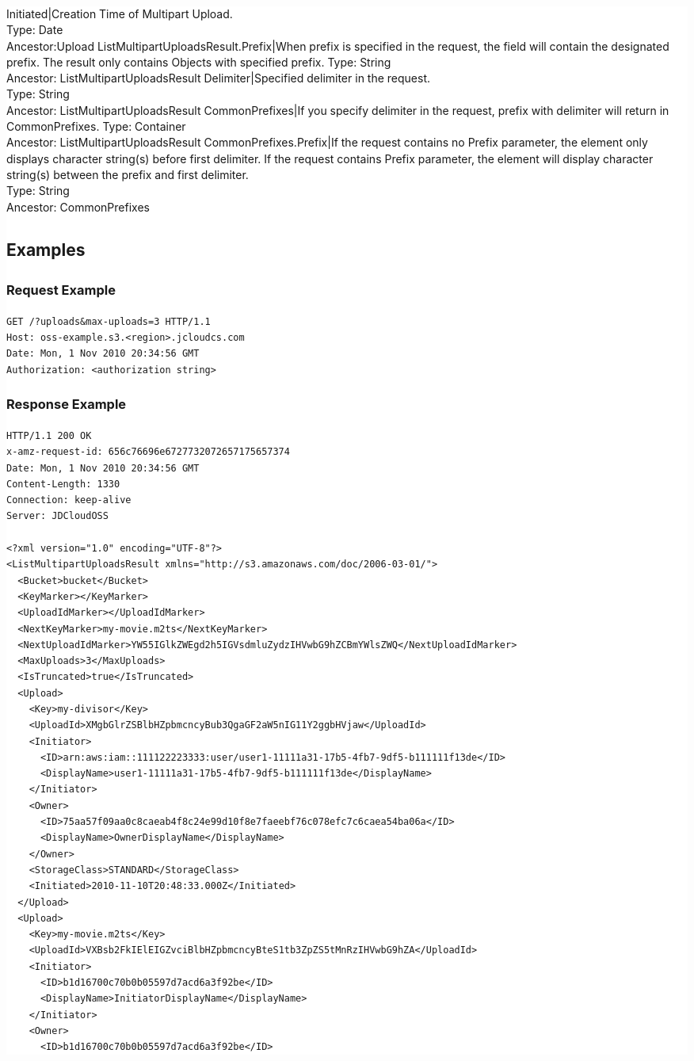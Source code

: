 Initiated|Creation Time of Multipart Upload. <br>Type: Date<br>Ancestor:Upload
ListMultipartUploadsResult.Prefix|When prefix is specified in the request, the field will contain the designated prefix. The result only contains Objects with specified prefix. Type: String<br>Ancestor: ListMultipartUploadsResult
Delimiter|Specified delimiter in the request. <br>Type: String<br>Ancestor: ListMultipartUploadsResult
CommonPrefixes|If you specify delimiter in the request, prefix with delimiter will return in CommonPrefixes. Type: Container<br>Ancestor: ListMultipartUploadsResult
CommonPrefixes.Prefix|If the request contains no Prefix parameter, the element only displays character string(s) before first delimiter. If the request contains Prefix parameter, the element will display character string(s) between the prefix and first delimiter. <br>Type: String<br>Ancestor: CommonPrefixes

## Examples
### Request Example
```
GET /?uploads&max-uploads=3 HTTP/1.1
Host: oss-example.s3.<region>.jcloudcs.com 
Date: Mon, 1 Nov 2010 20:34:56 GMT
Authorization: <authorization string>
```
### Response Example
```
HTTP/1.1 200 OK
x-amz-request-id: 656c76696e6727732072657175657374
Date: Mon, 1 Nov 2010 20:34:56 GMT
Content-Length: 1330
Connection: keep-alive
Server: JDCloudOSS

<?xml version="1.0" encoding="UTF-8"?>
<ListMultipartUploadsResult xmlns="http://s3.amazonaws.com/doc/2006-03-01/">
  <Bucket>bucket</Bucket>
  <KeyMarker></KeyMarker>
  <UploadIdMarker></UploadIdMarker>
  <NextKeyMarker>my-movie.m2ts</NextKeyMarker>
  <NextUploadIdMarker>YW55IGlkZWEgd2h5IGVsdmluZydzIHVwbG9hZCBmYWlsZWQ</NextUploadIdMarker>
  <MaxUploads>3</MaxUploads>
  <IsTruncated>true</IsTruncated>
  <Upload>
    <Key>my-divisor</Key>
    <UploadId>XMgbGlrZSBlbHZpbmcncyBub3QgaGF2aW5nIG11Y2ggbHVjaw</UploadId>
    <Initiator>
      <ID>arn:aws:iam::111122223333:user/user1-11111a31-17b5-4fb7-9df5-b111111f13de</ID>
      <DisplayName>user1-11111a31-17b5-4fb7-9df5-b111111f13de</DisplayName>
    </Initiator>
    <Owner>
      <ID>75aa57f09aa0c8caeab4f8c24e99d10f8e7faeebf76c078efc7c6caea54ba06a</ID>
      <DisplayName>OwnerDisplayName</DisplayName>
    </Owner>
    <StorageClass>STANDARD</StorageClass>
    <Initiated>2010-11-10T20:48:33.000Z</Initiated>  
  </Upload>
  <Upload>
    <Key>my-movie.m2ts</Key>
    <UploadId>VXBsb2FkIElEIGZvciBlbHZpbmcncyBteS1tb3ZpZS5tMnRzIHVwbG9hZA</UploadId>
    <Initiator>
      <ID>b1d16700c70b0b05597d7acd6a3f92be</ID>
      <DisplayName>InitiatorDisplayName</DisplayName>
    </Initiator>
    <Owner>
      <ID>b1d16700c70b0b05597d7acd6a3f92be</ID>
```